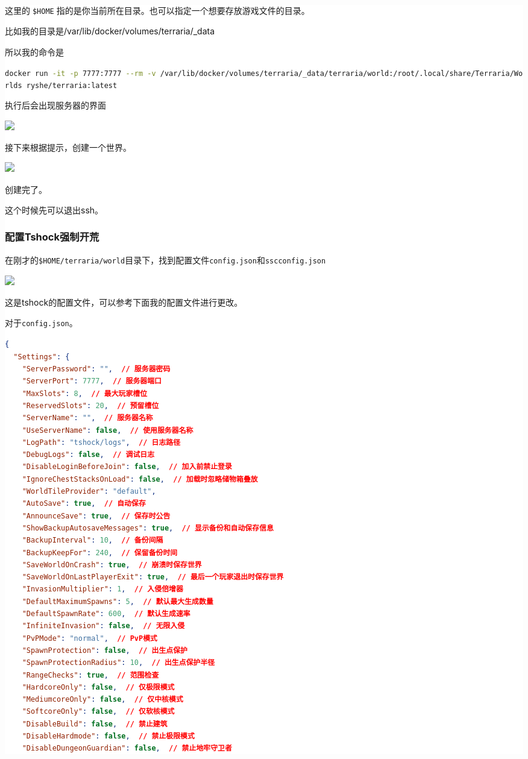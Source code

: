 这里的 `$HOME` 指的是你当前所在目录。也可以指定一个想要存放游戏文件的目录。

比如我的目录是/var/lib/docker/volumes/terraria/_data

所以我的命令是

```bash
docker run -it -p 7777:7777 --rm -v /var/lib/docker/volumes/terraria/_data/terraria/world:/root/.local/share/Terraria/Worlds ryshe/terraria:latest
```

执行后会出现服务器的界面

![](https://img.0pt.icu/game/built-tr/1-1.png)

接下来根据提示，创建一个世界。

![](https://img.0pt.icu/game/built-tr/1-2.png)

创建完了。

这个时候先可以退出ssh。

### 配置Tshock强制开荒

在刚才的`$HOME/terraria/world`目录下，找到配置文件`config.json`和`sscconfig.json`

![](https://img.0pt.icu/game/built-tr/1-3.png)

这是tshock的配置文件，可以参考下面我的配置文件进行更改。

对于`config.json`。

```config.json
{
  "Settings": {
    "ServerPassword": "",  // 服务器密码
    "ServerPort": 7777,  // 服务器端口
    "MaxSlots": 8,  // 最大玩家槽位
    "ReservedSlots": 20,  // 预留槽位
    "ServerName": "",  // 服务器名称
    "UseServerName": false,  // 使用服务器名称
    "LogPath": "tshock/logs",  // 日志路径
    "DebugLogs": false,  // 调试日志
    "DisableLoginBeforeJoin": false,  // 加入前禁止登录
    "IgnoreChestStacksOnLoad": false,  // 加载时忽略储物箱叠放
    "WorldTileProvider": "default", 
    "AutoSave": true,  // 自动保存
    "AnnounceSave": true,  // 保存时公告
    "ShowBackupAutosaveMessages": true,  // 显示备份和自动保存信息
    "BackupInterval": 10,  // 备份间隔
    "BackupKeepFor": 240,  // 保留备份时间
    "SaveWorldOnCrash": true,  // 崩溃时保存世界
    "SaveWorldOnLastPlayerExit": true,  // 最后一个玩家退出时保存世界
    "InvasionMultiplier": 1,  // 入侵倍增器
    "DefaultMaximumSpawns": 5,  // 默认最大生成数量
    "DefaultSpawnRate": 600,  // 默认生成速率
    "InfiniteInvasion": false,  // 无限入侵
    "PvPMode": "normal",  // PvP模式
    "SpawnProtection": false,  // 出生点保护
    "SpawnProtectionRadius": 10,  // 出生点保护半径
    "RangeChecks": true,  // 范围检查
    "HardcoreOnly": false,  // 仅极限模式
    "MediumcoreOnly": false,  // 仅中核模式
    "SoftcoreOnly": false,  // 仅软核模式
    "DisableBuild": false,  // 禁止建筑
    "DisableHardmode": false,  // 禁止极限模式
    "DisableDungeonGuardian": false,  // 禁止地牢守卫者
```